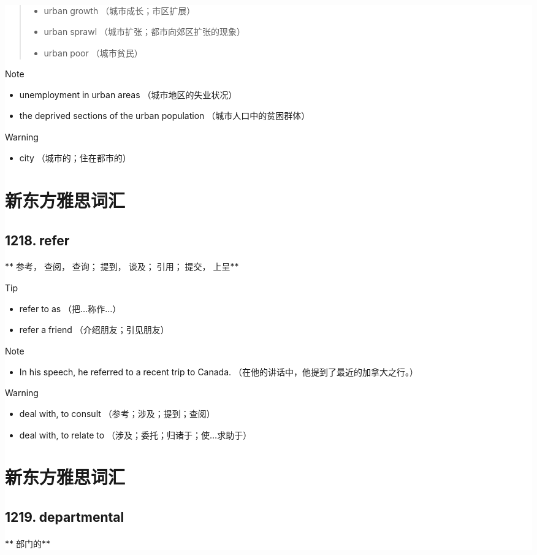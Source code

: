 >
> - urban growth （城市成长；市区扩展）
>
> - urban sprawl （城市扩张；都市向郊区扩张的现象）
>
> - urban poor （城市贫民）
>

> [!NOTE]
>
> - unemployment in urban areas （城市地区的失业状况）
>
> - the deprived sections of the urban population （城市人口中的贫困群体）
>

> [!WARNING]
>
> - city （城市的；住在都市的）
>

# 新东方雅思词汇

## 1218. refer

** 参考， 查阅， 查询； 提到， 谈及； 引用； 提交， 上呈**

> [!TIP]
>
> - refer to as （把…称作…）
>
> - refer a friend （介绍朋友；引见朋友）
>

> [!NOTE]
>
> - In his speech, he referred to a recent trip to Canada. （在他的讲话中，他提到了最近的加拿大之行。）
>

> [!WARNING]
>
> - deal with, to consult （参考；涉及；提到；查阅）
>
> - deal with, to relate to （涉及；委托；归诸于；使…求助于）
>

# 新东方雅思词汇

## 1219. departmental

** 部门的**
